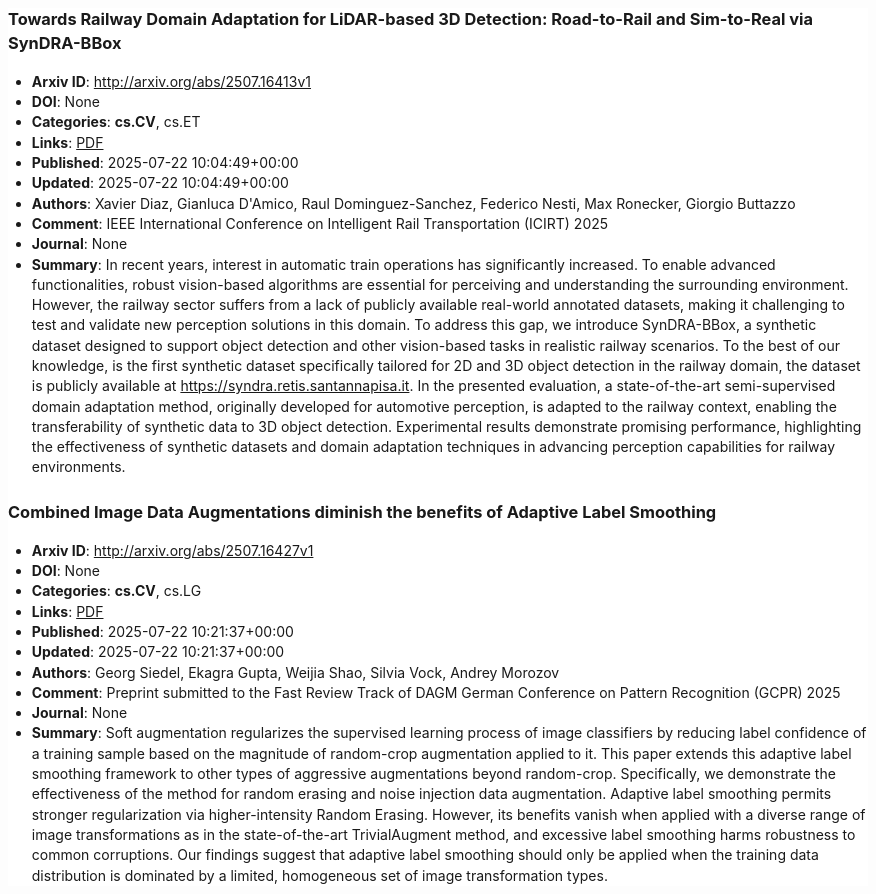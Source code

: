 ### Towards Railway Domain Adaptation for LiDAR-based 3D Detection: Road-to-Rail and Sim-to-Real via SynDRA-BBox
- **Arxiv ID**: http://arxiv.org/abs/2507.16413v1
- **DOI**: None
- **Categories**: **cs.CV**, cs.ET
- **Links**: [PDF](http://arxiv.org/pdf/2507.16413v1)
- **Published**: 2025-07-22 10:04:49+00:00
- **Updated**: 2025-07-22 10:04:49+00:00
- **Authors**: Xavier Diaz, Gianluca D'Amico, Raul Dominguez-Sanchez, Federico Nesti, Max Ronecker, Giorgio Buttazzo
- **Comment**: IEEE International Conference on Intelligent Rail Transportation
  (ICIRT) 2025
- **Journal**: None
- **Summary**: In recent years, interest in automatic train operations has significantly increased. To enable advanced functionalities, robust vision-based algorithms are essential for perceiving and understanding the surrounding environment. However, the railway sector suffers from a lack of publicly available real-world annotated datasets, making it challenging to test and validate new perception solutions in this domain. To address this gap, we introduce SynDRA-BBox, a synthetic dataset designed to support object detection and other vision-based tasks in realistic railway scenarios. To the best of our knowledge, is the first synthetic dataset specifically tailored for 2D and 3D object detection in the railway domain, the dataset is publicly available at https://syndra.retis.santannapisa.it. In the presented evaluation, a state-of-the-art semi-supervised domain adaptation method, originally developed for automotive perception, is adapted to the railway context, enabling the transferability of synthetic data to 3D object detection. Experimental results demonstrate promising performance, highlighting the effectiveness of synthetic datasets and domain adaptation techniques in advancing perception capabilities for railway environments.



### Combined Image Data Augmentations diminish the benefits of Adaptive Label Smoothing
- **Arxiv ID**: http://arxiv.org/abs/2507.16427v1
- **DOI**: None
- **Categories**: **cs.CV**, cs.LG
- **Links**: [PDF](http://arxiv.org/pdf/2507.16427v1)
- **Published**: 2025-07-22 10:21:37+00:00
- **Updated**: 2025-07-22 10:21:37+00:00
- **Authors**: Georg Siedel, Ekagra Gupta, Weijia Shao, Silvia Vock, Andrey Morozov
- **Comment**: Preprint submitted to the Fast Review Track of DAGM German Conference
  on Pattern Recognition (GCPR) 2025
- **Journal**: None
- **Summary**: Soft augmentation regularizes the supervised learning process of image classifiers by reducing label confidence of a training sample based on the magnitude of random-crop augmentation applied to it. This paper extends this adaptive label smoothing framework to other types of aggressive augmentations beyond random-crop. Specifically, we demonstrate the effectiveness of the method for random erasing and noise injection data augmentation. Adaptive label smoothing permits stronger regularization via higher-intensity Random Erasing. However, its benefits vanish when applied with a diverse range of image transformations as in the state-of-the-art TrivialAugment method, and excessive label smoothing harms robustness to common corruptions. Our findings suggest that adaptive label smoothing should only be applied when the training data distribution is dominated by a limited, homogeneous set of image transformation types.
